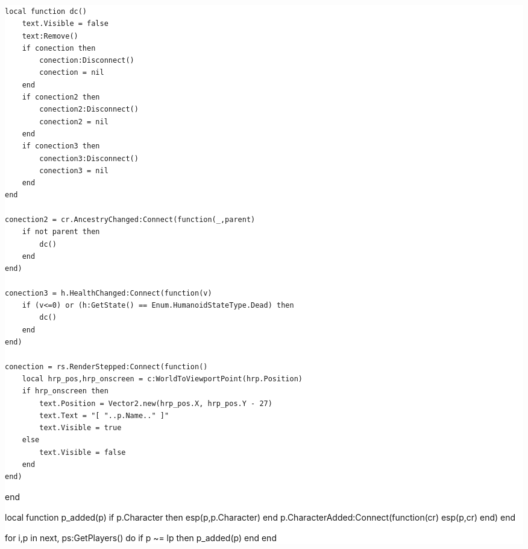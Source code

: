     local function dc()
        text.Visible = false
        text:Remove()
        if conection then
            conection:Disconnect()
            conection = nil 
        end
        if conection2 then
            conection2:Disconnect()
            conection2 = nil 
        end
        if conection3 then
            conection3:Disconnect()
            conection3 = nil 
        end
    end

    conection2 = cr.AncestryChanged:Connect(function(_,parent)
        if not parent then
            dc()
        end
    end)

    conection3 = h.HealthChanged:Connect(function(v)
        if (v<=0) or (h:GetState() == Enum.HumanoidStateType.Dead) then
            dc()
        end
    end)

    conection = rs.RenderStepped:Connect(function()
        local hrp_pos,hrp_onscreen = c:WorldToViewportPoint(hrp.Position)
        if hrp_onscreen then
            text.Position = Vector2.new(hrp_pos.X, hrp_pos.Y - 27)
            text.Text = "[ "..p.Name.." ]"
            text.Visible = true
        else
            text.Visible = false
        end
    end)
end

local function p_added(p)
    if p.Character then
        esp(p,p.Character)
    end
    p.CharacterAdded:Connect(function(cr)
        esp(p,cr)
    end)
end

for i,p in next, ps:GetPlayers() do 
    if p ~= lp then
        p_added(p)
    end
end
